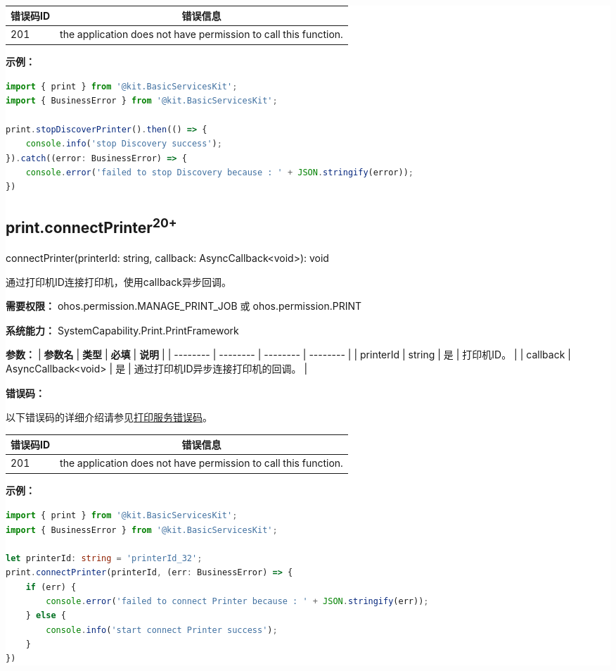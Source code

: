 | 错误码ID | 错误信息                                    |
| -------- | ------------------------------------------- |
| 201 | the application does not have permission to call this function. |

**示例：**

```ts
import { print } from '@kit.BasicServicesKit';
import { BusinessError } from '@kit.BasicServicesKit';

print.stopDiscoverPrinter().then(() => {
    console.info('stop Discovery success');
}).catch((error: BusinessError) => {
    console.error('failed to stop Discovery because : ' + JSON.stringify(error));
})
```

## print.connectPrinter<sup>20+</sup>

connectPrinter(printerId: string, callback: AsyncCallback&lt;void&gt;): void

通过打印机ID连接打印机，使用callback异步回调。

**需要权限：** ohos.permission.MANAGE_PRINT_JOB 或 ohos.permission.PRINT

**系统能力：** SystemCapability.Print.PrintFramework

**参数：**
| **参数名** | **类型** | **必填** | **说明** |
| -------- | -------- | -------- | -------- |
| printerId | string | 是 | 打印机ID。 |
| callback | AsyncCallback&lt;void&gt; | 是 | 通过打印机ID异步连接打印机的回调。 |

**错误码：**

以下错误码的详细介绍请参见[打印服务错误码](./errorcode-print.md)。

| 错误码ID | 错误信息                                    |
| -------- | ------------------------------------------- |
| 201 | the application does not have permission to call this function. |

**示例：**

```ts
import { print } from '@kit.BasicServicesKit';
import { BusinessError } from '@kit.BasicServicesKit';

let printerId: string = 'printerId_32';
print.connectPrinter(printerId, (err: BusinessError) => {
    if (err) {
        console.error('failed to connect Printer because : ' + JSON.stringify(err));
    } else {
        console.info('start connect Printer success');
    }
})
```
